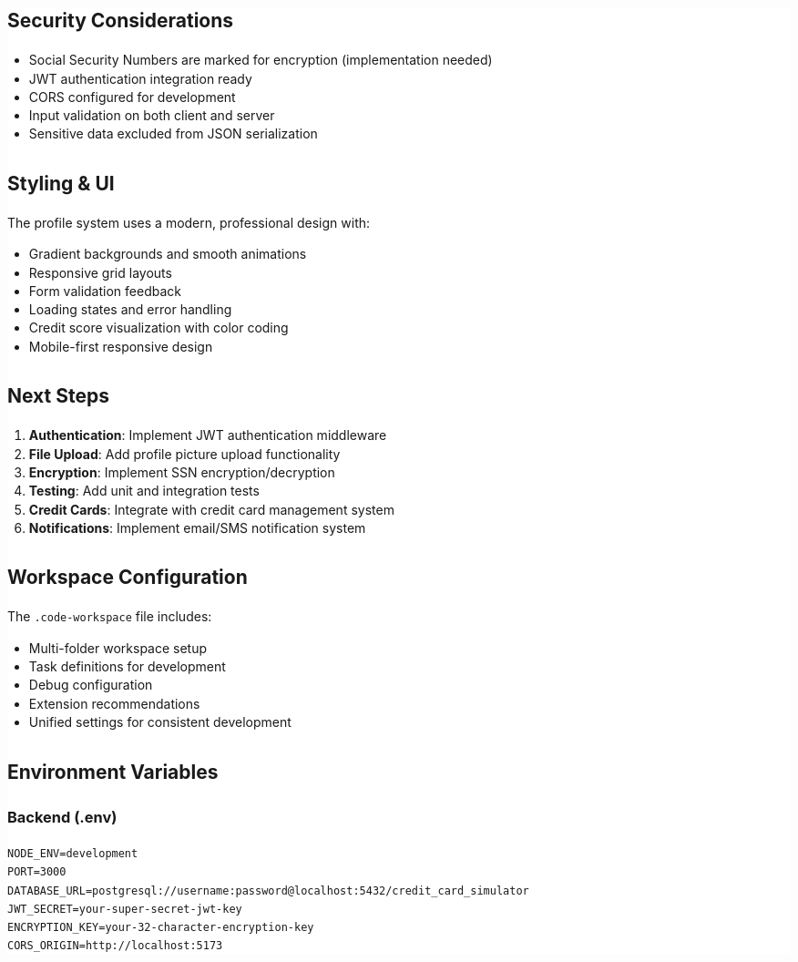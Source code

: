 ## Security Considerations

- Social Security Numbers are marked for encryption (implementation needed)
- JWT authentication integration ready
- CORS configured for development
- Input validation on both client and server
- Sensitive data excluded from JSON serialization

## Styling & UI

The profile system uses a modern, professional design with:

- Gradient backgrounds and smooth animations
- Responsive grid layouts
- Form validation feedback
- Loading states and error handling
- Credit score visualization with color coding
- Mobile-first responsive design

## Next Steps

1. **Authentication**: Implement JWT authentication middleware
2. **File Upload**: Add profile picture upload functionality
3. **Encryption**: Implement SSN encryption/decryption
4. **Testing**: Add unit and integration tests
5. **Credit Cards**: Integrate with credit card management system
6. **Notifications**: Implement email/SMS notification system

## Workspace Configuration

The `.code-workspace` file includes:

- Multi-folder workspace setup
- Task definitions for development
- Debug configuration
- Extension recommendations
- Unified settings for consistent development

## Environment Variables

### Backend (.env)

```env
NODE_ENV=development
PORT=3000
DATABASE_URL=postgresql://username:password@localhost:5432/credit_card_simulator
JWT_SECRET=your-super-secret-jwt-key
ENCRYPTION_KEY=your-32-character-encryption-key
CORS_ORIGIN=http://localhost:5173
```
